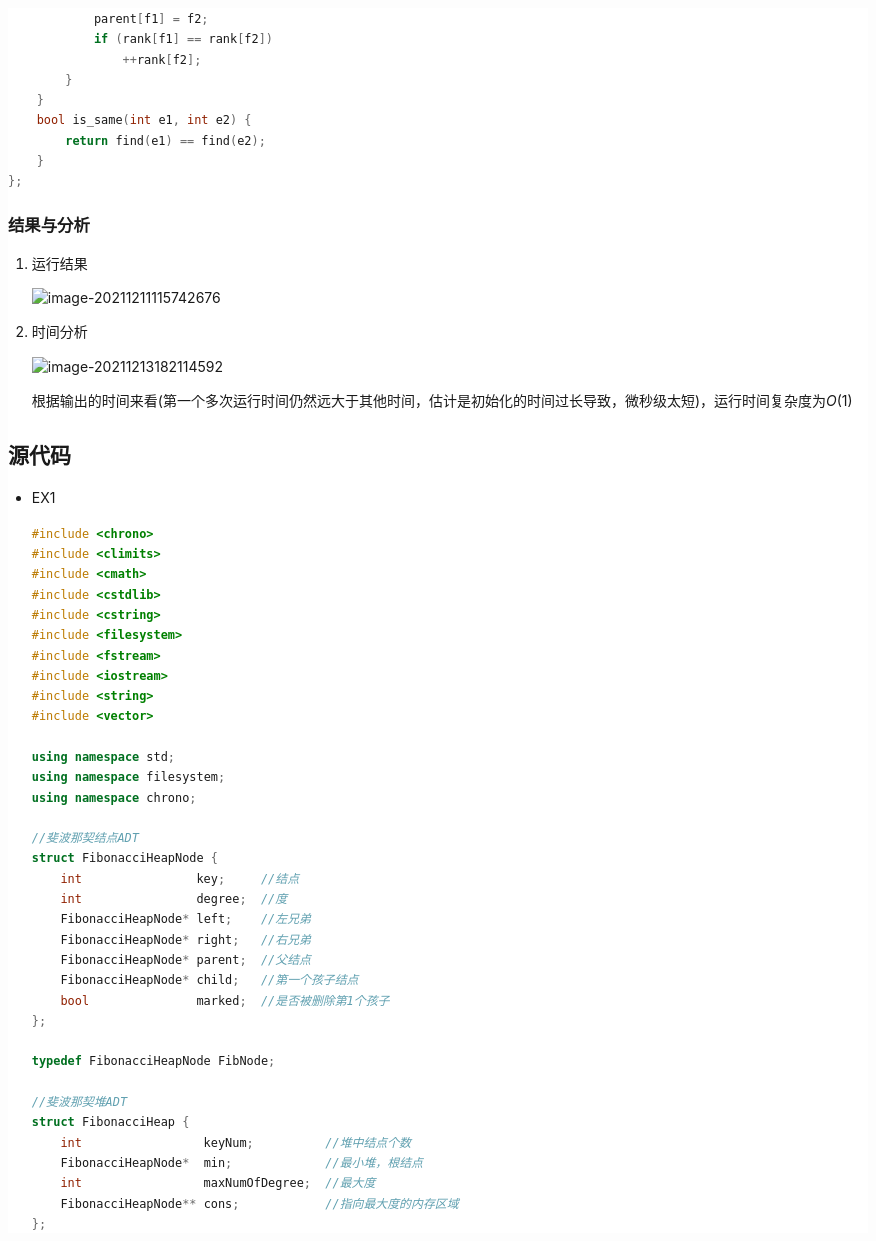    ```c++
               parent[f1] = f2;
               if (rank[f1] == rank[f2])
                   ++rank[f2];
           }
       }
       bool is_same(int e1, int e2) {
           return find(e1) == find(e2);
       }
   };
   ```

   

### 结果与分析

1. 运行结果

   ![image-20211211115742676](F:/code/alg-gnj/lab2/image-20211211115742676.png)

2. 时间分析

   ![image-20211213182114592](F:/code/alg-gnj/lab2/image-20211213182114592.png)

   根据输出的时间来看(第一个多次运行时间仍然远大于其他时间，估计是初始化的时间过长导致，微秒级太短)，运行时间复杂度为$O(1)$

## 源代码

- EX1

  ```cpp
  #include <chrono>
  #include <climits>
  #include <cmath>
  #include <cstdlib>
  #include <cstring>
  #include <filesystem>
  #include <fstream>
  #include <iostream>
  #include <string>
  #include <vector>
  
  using namespace std;
  using namespace filesystem;
  using namespace chrono;
  
  //斐波那契结点ADT
  struct FibonacciHeapNode {
      int                key;     //结点
      int                degree;  //度
      FibonacciHeapNode* left;    //左兄弟
      FibonacciHeapNode* right;   //右兄弟
      FibonacciHeapNode* parent;  //父结点
      FibonacciHeapNode* child;   //第一个孩子结点
      bool               marked;  //是否被删除第1个孩子
  };
  
  typedef FibonacciHeapNode FibNode;
  
  //斐波那契堆ADT
  struct FibonacciHeap {
      int                 keyNum;          //堆中结点个数
      FibonacciHeapNode*  min;             //最小堆，根结点
      int                 maxNumOfDegree;  //最大度
      FibonacciHeapNode** cons;            //指向最大度的内存区域
  };
  ```